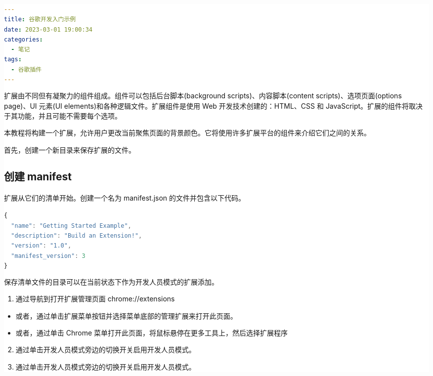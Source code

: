 ```yaml
---
title: 谷歌开发入门示例
date: 2023-03-01 19:00:34
categories:
  - 笔记
tags:
  - 谷歌插件
---
```


扩展由不同但有凝聚力的组件组成。组件可以包括后台脚本(background scripts)、内容脚本(content scripts)、选项页面(options page)、UI 元素(UI elements)和各种逻辑文件。扩展组件是使用 Web 开发技术创建的：HTML、CSS 和 JavaScript。扩展的组件将取决于其功能，并且可能不需要每个选项。

本教程将构建一个扩展，允许用户更改当前聚焦页面的背景颜色。它将使用许多扩展平台的组件来介绍它们之间的关系。

首先，创建一个新目录来保存扩展的文件。

## 创建 manifest

扩展从它们的清单开始。创建一个名为 manifest.json 的文件并包含以下代码。

```js
{
  "name": "Getting Started Example",
  "description": "Build an Extension!",
  "version": "1.0",
  "manifest_version": 3
}
```

保存清单文件的目录可以在当前状态下作为开发人员模式的扩展添加。

1. 通过导航到打开扩展管理页面 chrome://extensions

- 或者，通过单击扩展菜单按钮并选择菜单底部的管理扩展来打开此页面。

- 或者，通过单击 Chrome 菜单打开此页面，将鼠标悬停在更多工具上，然后选择扩展程序

2. 通过单击开发人员模式旁边的切换开关启用开发人员模式。

3. 通过单击开发人员模式旁边的切换开关启用开发人员模式。
